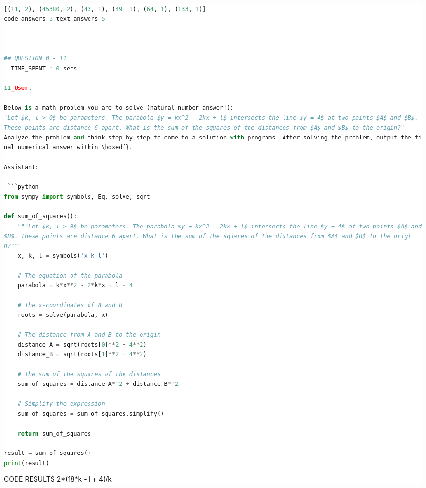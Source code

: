 ```python
[(11, 2), (45380, 2), (43, 1), (49, 1), (64, 1), (133, 1)]
code_answers 3 text_answers 5



## QUESTION 0 - 11 
- TIME_SPENT : 0 secs

11_User:

Below is a math problem you are to solve (natural number answer!):
"Let $k, l > 0$ be parameters. The parabola $y = kx^2 - 2kx + l$ intersects the line $y = 4$ at two points $A$ and $B$. These points are distance 6 apart. What is the sum of the squares of the distances from $A$ and $B$ to the origin?"
Analyze the problem and think step by step to come to a solution with programs. After solving the problem, output the final numerical answer within \boxed{}.

Assistant:

 ```python
from sympy import symbols, Eq, solve, sqrt

def sum_of_squares():
    """Let $k, l > 0$ be parameters. The parabola $y = kx^2 - 2kx + l$ intersects the line $y = 4$ at two points $A$ and $B$. These points are distance 6 apart. What is the sum of the squares of the distances from $A$ and $B$ to the origin?"""
    x, k, l = symbols('x k l')

    # The equation of the parabola
    parabola = k*x**2 - 2*k*x + l - 4

    # The x-coordinates of A and B
    roots = solve(parabola, x)

    # The distance from A and B to the origin
    distance_A = sqrt(roots[0]**2 + 4**2)
    distance_B = sqrt(roots[1]**2 + 4**2)

    # The sum of the squares of the distances
    sum_of_squares = distance_A**2 + distance_B**2

    # Simplify the expression
    sum_of_squares = sum_of_squares.simplify()

    return sum_of_squares

result = sum_of_squares()
print(result)
```

CODE RESULTS 2*(18*k - l + 4)/k
